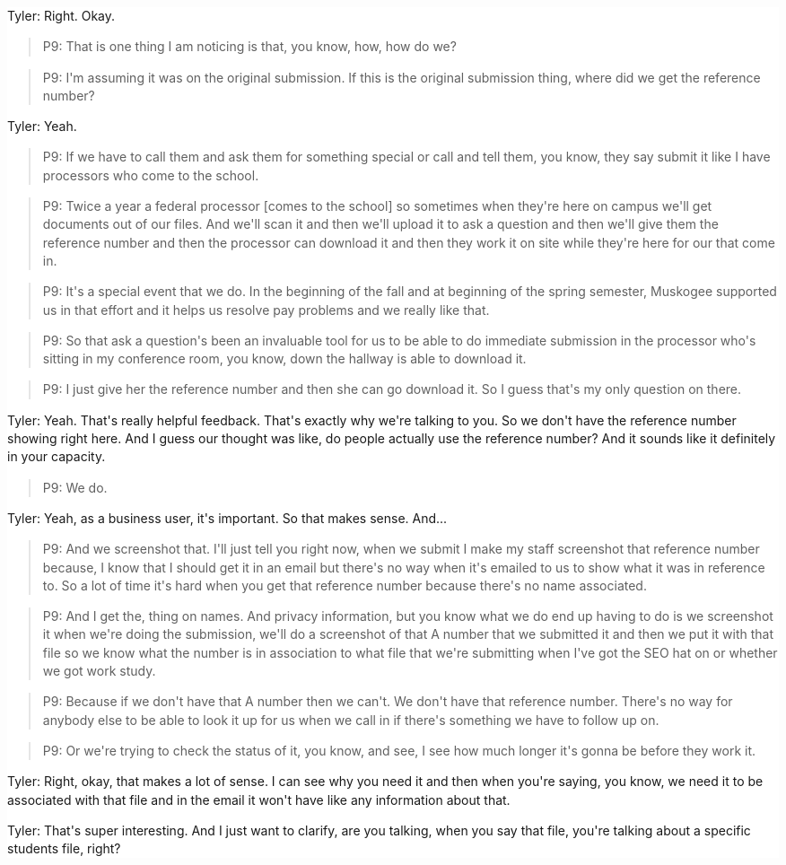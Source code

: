 Tyler: Right. Okay.

> P9: That is one thing I am noticing is that, you know, how, how do we?

> P9: I'm assuming it was on the original submission. If this is the original submission thing, where did we get the reference number?

Tyler: Yeah.

> P9: If we have to call them and ask them for something special or call and tell them, you know, they say submit it like I have processors who come to the school.

> P9: Twice a year a federal processor [comes to the school] so sometimes when they're here on campus we'll get documents out of our files. And we'll scan it and then we'll upload it to ask a question and then we'll give them the reference number and then the processor can download it and then they work it on site while they're here for our that come in.

> P9: It's a special event that we do. In the beginning of the fall and at beginning of the spring semester, Muskogee supported us in that effort and it helps us resolve pay problems and we really like that.

> P9: So that ask a question's been an invaluable tool for us to be able to do immediate submission in the processor who's sitting in my conference room, you know, down the hallway is able to download it.

> P9: I just give her the reference number and then she can go download it. So I guess that's my only question on there.

Tyler: Yeah. That's really helpful feedback. That's exactly why we're talking to you. So we don't have the reference number showing right here. And I guess our thought was like, do people actually use the reference number? And it sounds like it definitely in your capacity.

> P9: We do.

Tyler: Yeah, as a business user, it's important. So that makes sense. And...

> P9: And we screenshot that. I'll just tell you right now, when we submit I make my staff screenshot that reference number because, I know that I should get it in an email but there's no way when it's emailed to us to show what it was in reference to. So a lot of time it's hard when you get that reference number because there's no name associated.

> P9: And I get the, thing on names. And privacy information, but you know what we do end up having to do is we screenshot it when we're doing the submission, we'll do a screenshot of that A number that we submitted it and then we put it with that file so we know what the number is in association to what file that we're submitting when I've got the SEO hat on or whether we got work study.

> P9: Because if we don't have that A number then we can't. We don't have that reference number. There's no way for anybody else to be able to look it up for us when we call in if there's something we have to follow up on.

> P9: Or we're trying to check the status of it, you know, and see, I see how much longer it's gonna be before they work it.

Tyler: Right, okay, that makes a lot of sense. I can see why you need it and then when you're saying, you know, we need it to be associated with that file and in the email it won't have like any information about that.

Tyler: That's super interesting. And I just want to clarify, are you talking, when you say that file, you're talking about a specific students file, right?
